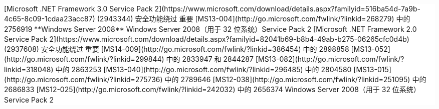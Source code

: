 </td>
<td style="border:1px solid black;">
[Microsoft .NET Framework 3.0 Service Pack 2](https://www.microsoft.com/download/details.aspx?familyid=516ba54d-7a9b-4c65-8c09-1cdaa23acc87)  
(2943344)

</td>
<td style="border:1px solid black;">
安全功能绕过

</td>
<td style="border:1px solid black;">
重要

</td>
<td style="border:1px solid black;">
[MS13-004](http://go.microsoft.com/fwlink/?linkid=268279) 中的 2756919

</td>
</tr>
<tr>
<td style="border:1px solid black;" colspan="5">
**Windows Server 2008**

</td>
</tr>
<tr>
<td style="border:1px solid black;">
Windows Server 2008（用于 32 位系统）Service Pack 2

</td>
<td style="border:1px solid black;">
[Microsoft .NET Framework 2.0 Service Pack 2](https://www.microsoft.com/download/details.aspx?familyid=82041b69-b8b4-49ab-b275-06265cfc0d4b)  
(2937608)

</td>
<td style="border:1px solid black;">
安全功能绕过

</td>
<td style="border:1px solid black;">
重要

</td>
<td style="border:1px solid black;">
[MS14-009](http://go.microsoft.com/fwlink/?linkid=386454) 中的 2898858  
[MS13-052](http://go.microsoft.com/fwlink/?linkid=299844) 中的 2833947 和 2844287  
[MS13-082](http://go.microsoft.com/fwlink/?linkid=318048) 中的 2863253  
[MS13-040](http://go.microsoft.com/fwlink/?linkid=296485) 中的 2804580  
[MS13-015](http://go.microsoft.com/fwlink/?linkid=275736) 中的 2789646  
[MS12-038](http://go.microsoft.com/fwlink/?linkid=251095) 中的 2686833  
[MS12-025](http://go.microsoft.com/fwlink/?linkid=242032) 中的 2656374

</td>
</tr>
<tr>
<td style="border:1px solid black;">
Windows Server 2008（用于 32 位系统）Service Pack 2
